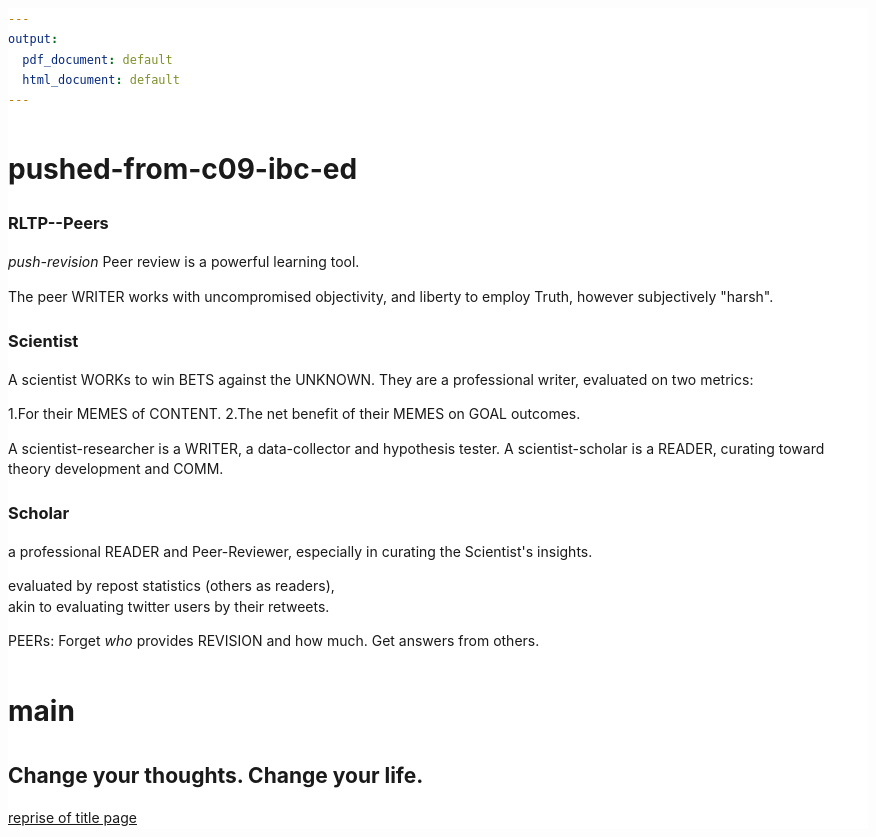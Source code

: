 ```yaml
---
output:
  pdf_document: default
  html_document: default
---
```


# pushed-from-c09-ibc-ed
### RLTP--Peers  
*push-revision*
Peer review is a powerful learning tool.

The peer WRITER 
works with uncompromised objectivity, 
and liberty to employ Truth, 
however subjectively "harsh".

### Scientist    

A scientist WORKs to win BETS against the UNKNOWN. 
They are a professional writer, 
evaluated on two metrics:

1.For their MEMES of CONTENT.
2.The net benefit of their MEMES on GOAL outcomes.

A scientist-researcher is a WRITER, 
a data-collector and hypothesis tester. 
A scientist-scholar is a READER,
curating toward theory development and COMM.

### Scholar    

a professional READER and 
Peer-Reviewer,
especially in curating the Scientist's insights.

evaluated by repost statistics 
(others as readers),  
akin to evaluating twitter users by their retweets.

PEERs: 
Forget *who* provides REVISION and how much. 
Get answers from others.

# main  
## Change your thoughts. Change your life.
[reprise of title page]()
